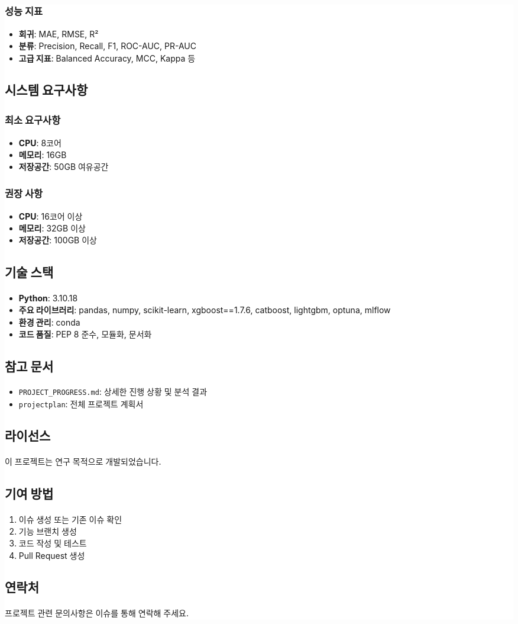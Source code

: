### 성능 지표
- **회귀**: MAE, RMSE, R²
- **분류**: Precision, Recall, F1, ROC-AUC, PR-AUC
- **고급 지표**: Balanced Accuracy, MCC, Kappa 등

## 시스템 요구사항

### 최소 요구사항
- **CPU**: 8코어
- **메모리**: 16GB
- **저장공간**: 50GB 여유공간

### 권장 사항
- **CPU**: 16코어 이상
- **메모리**: 32GB 이상
- **저장공간**: 100GB 이상

## 기술 스택
- **Python**: 3.10.18
- **주요 라이브러리**: pandas, numpy, scikit-learn, xgboost==1.7.6, catboost, lightgbm, optuna, mlflow
- **환경 관리**: conda
- **코드 품질**: PEP 8 준수, 모듈화, 문서화

## 참고 문서
- `PROJECT_PROGRESS.md`: 상세한 진행 상황 및 분석 결과
- `projectplan`: 전체 프로젝트 계획서

## 라이선스
이 프로젝트는 연구 목적으로 개발되었습니다.

## 기여 방법
1. 이슈 생성 또는 기존 이슈 확인
2. 기능 브랜치 생성
3. 코드 작성 및 테스트
4. Pull Request 생성

## 연락처
프로젝트 관련 문의사항은 이슈를 통해 연락해 주세요.
